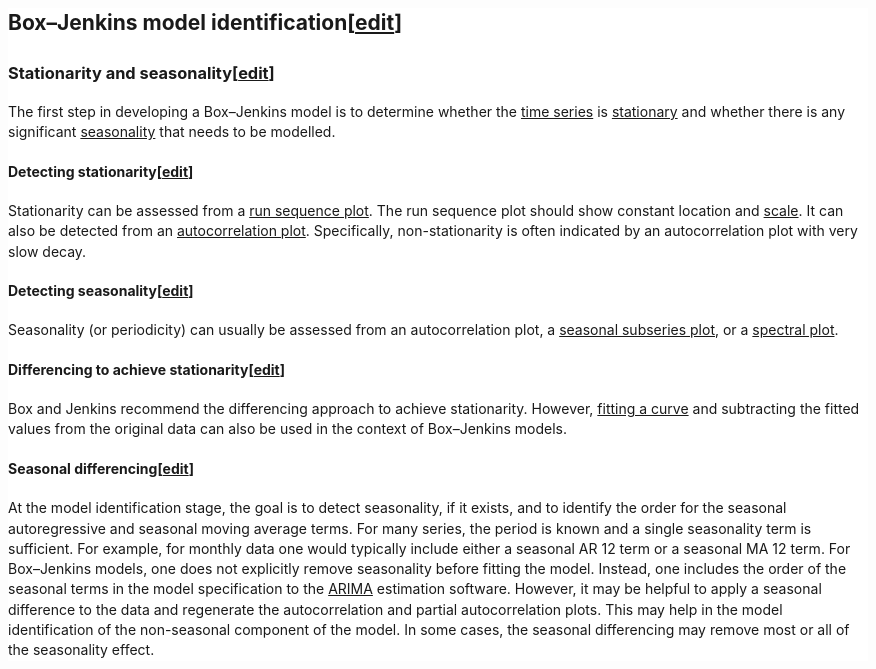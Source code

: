 ## Box–Jenkins model identification\[[edit](https://en.wikipedia.org/w/index.php?title=Box%E2%80%93Jenkins_method&action=edit&section=2 "Edit section: Box–Jenkins model identification")\]

### Stationarity and seasonality\[[edit](https://en.wikipedia.org/w/index.php?title=Box%E2%80%93Jenkins_method&action=edit&section=3 "Edit section: Stationarity and seasonality")\]

The first step in developing a Box–Jenkins model is to determine whether the [time series](https://en.wikipedia.org/wiki/Time_series "Time series") is [stationary](https://en.wikipedia.org/wiki/Stationary_process "Stationary process") and whether there is any significant [seasonality](https://en.wikipedia.org/wiki/Seasonality "Seasonality") that needs to be modelled.

#### Detecting stationarity\[[edit](https://en.wikipedia.org/w/index.php?title=Box%E2%80%93Jenkins_method&action=edit&section=4 "Edit section: Detecting stationarity")\]

Stationarity can be assessed from a [run sequence plot](https://en.wikipedia.org/wiki/Run_sequence_plot "Run sequence plot"). The run sequence plot should show constant location and [scale](https://en.wikipedia.org/wiki/Scale_(ratio) "Scale (ratio)"). It can also be detected from an [autocorrelation plot](https://en.wikipedia.org/wiki/Autocorrelation_plot "Autocorrelation plot"). Specifically, non-stationarity is often indicated by an autocorrelation plot with very slow decay.

#### Detecting seasonality\[[edit](https://en.wikipedia.org/w/index.php?title=Box%E2%80%93Jenkins_method&action=edit&section=5 "Edit section: Detecting seasonality")\]

Seasonality (or periodicity) can usually be assessed from an autocorrelation plot, a [seasonal subseries plot](https://en.wikipedia.org/wiki/Seasonal_subseries_plot "Seasonal subseries plot"), or a [spectral plot](https://en.wikipedia.org/wiki/Spectral_plot "Spectral plot").

#### Differencing to achieve stationarity\[[edit](https://en.wikipedia.org/w/index.php?title=Box%E2%80%93Jenkins_method&action=edit&section=6 "Edit section: Differencing to achieve stationarity")\]

Box and Jenkins recommend the differencing approach to achieve stationarity. However, [fitting a curve](https://en.wikipedia.org/wiki/Curve_fitting "Curve fitting") and subtracting the fitted values from the original data can also be used in the context of Box–Jenkins models.

#### Seasonal differencing\[[edit](https://en.wikipedia.org/w/index.php?title=Box%E2%80%93Jenkins_method&action=edit&section=7 "Edit section: Seasonal differencing")\]

At the model identification stage, the goal is to detect seasonality, if it exists, and to identify the order for the seasonal autoregressive and seasonal moving average terms. For many series, the period is known and a single seasonality term is sufficient. For example, for monthly data one would typically include either a seasonal AR 12 term or a seasonal MA 12 term. For Box–Jenkins models, one does not explicitly remove seasonality before fitting the model. Instead, one includes the order of the seasonal terms in the model specification to the [ARIMA](https://en.wikipedia.org/wiki/ARIMA "ARIMA") estimation software. However, it may be helpful to apply a seasonal difference to the data and regenerate the autocorrelation and partial autocorrelation plots. This may help in the model identification of the non-seasonal component of the model. In some cases, the seasonal differencing may remove most or all of the seasonality effect.
